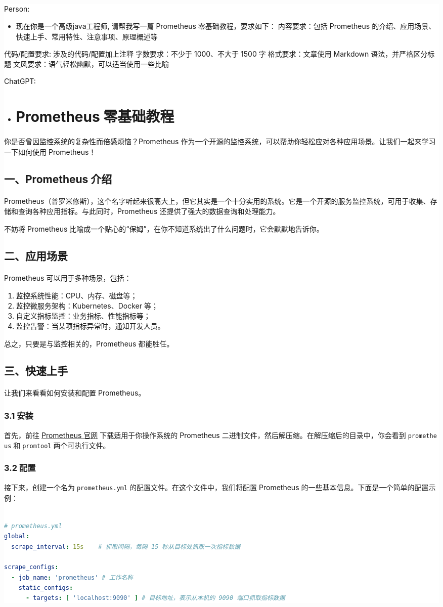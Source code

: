 Person:

- 现在你是一个高级java工程师, 请帮我写一篇 Prometheus 零基础教程，要求如下：
  内容要求：包括 Prometheus 的介绍、应用场景、快速上手、常用特性、注意事项、原理概述等

代码/配置要求: 涉及的代码/配置加上注释
字数要求：不少于 1000、不大于 1500 字
格式要求：文章使用 Markdown 语法，并严格区分标题
文风要求：语气轻松幽默，可以适当使用一些比喻

ChatGPT:

- # Prometheus 零基础教程

你是否曾因监控系统的复杂性而倍感烦恼？Prometheus 作为一个开源的监控系统，可以帮助你轻松应对各种应用场景。让我们一起来学习一下如何使用
Prometheus！

## 一、Prometheus 介绍

Prometheus（普罗米修斯），这个名字听起来很高大上，但它其实是一个十分实用的系统。它是一个开源的服务监控系统，可用于收集、存储和查询各种应用指标。与此同时，Prometheus
还提供了强大的数据查询和处理能力。

不妨将 Prometheus 比喻成一个贴心的“保姆”，在你不知道系统出了什么问题时，它会默默地告诉你。

## 二、应用场景

Prometheus 可以用于多种场景，包括：

1. 监控系统性能：CPU、内存、磁盘等；
2. 监控微服务架构：Kubernetes、Docker 等；
3. 自定义指标监控：业务指标、性能指标等；
4. 监控告警：当某项指标异常时，通知开发人员。

总之，只要是与监控相关的，Prometheus 都能胜任。

## 三、快速上手

让我们来看看如何安装和配置 Prometheus。

### 3.1 安装

首先，前往 [Prometheus 官网](https://prometheus.io/download/)  下载适用于你操作系统的 Prometheus
二进制文件，然后解压缩。在解压缩后的目录中，你会看到 `prometheus` 和 `promtool` 两个可执行文件。

### 3.2 配置

接下来，创建一个名为 `prometheus.yml` 的配置文件。在这个文件中，我们将配置 Prometheus 的一些基本信息。下面是一个简单的配置示例：

```yaml

# prometheus.yml
global:
  scrape_interval: 15s    # 抓取间隔，每隔 15 秒从目标处抓取一次指标数据

scrape_configs:
  - job_name: 'prometheus' # 工作名称
    static_configs:
      - targets: [ 'localhost:9090' ] # 目标地址，表示从本机的 9090 端口抓取指标数据
```
